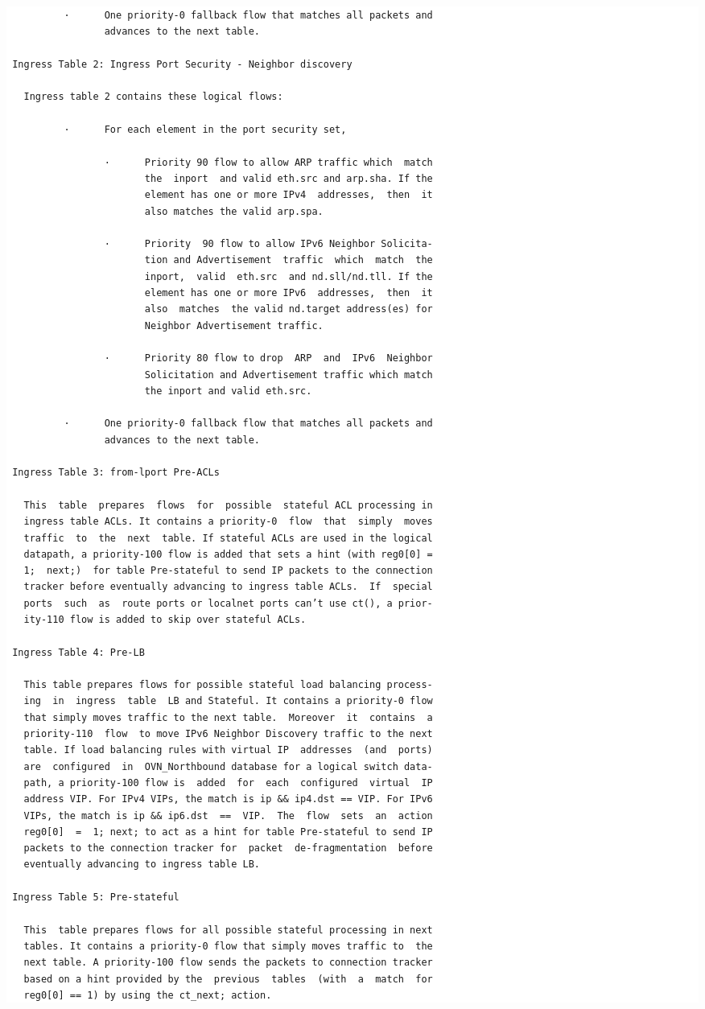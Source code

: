               ·      One priority-0 fallback flow that matches all packets and
                     advances to the next table.

     Ingress Table 2: Ingress Port Security - Neighbor discovery

       Ingress table 2 contains these logical flows:

              ·      For each element in the port security set,

                     ·      Priority 90 flow to allow ARP traffic which  match
                            the  inport  and valid eth.src and arp.sha. If the
                            element has one or more IPv4  addresses,  then  it
                            also matches the valid arp.spa.

                     ·      Priority  90 flow to allow IPv6 Neighbor Solicita‐
                            tion and Advertisement  traffic  which  match  the
                            inport,  valid  eth.src  and nd.sll/nd.tll. If the
                            element has one or more IPv6  addresses,  then  it
                            also  matches  the valid nd.target address(es) for
                            Neighbor Advertisement traffic.

                     ·      Priority 80 flow to drop  ARP  and  IPv6  Neighbor
                            Solicitation and Advertisement traffic which match
                            the inport and valid eth.src.

              ·      One priority-0 fallback flow that matches all packets and
                     advances to the next table.

     Ingress Table 3: from-lport Pre-ACLs

       This  table  prepares  flows  for  possible  stateful ACL processing in
       ingress table ACLs. It contains a priority-0  flow  that  simply  moves
       traffic  to  the  next  table. If stateful ACLs are used in the logical
       datapath, a priority-100 flow is added that sets a hint (with reg0[0] =
       1;  next;)  for table Pre-stateful to send IP packets to the connection
       tracker before eventually advancing to ingress table ACLs.  If  special
       ports  such  as  route ports or localnet ports can’t use ct(), a prior‐
       ity-110 flow is added to skip over stateful ACLs.

     Ingress Table 4: Pre-LB

       This table prepares flows for possible stateful load balancing process‐
       ing  in  ingress  table  LB and Stateful. It contains a priority-0 flow
       that simply moves traffic to the next table.  Moreover  it  contains  a
       priority-110  flow  to move IPv6 Neighbor Discovery traffic to the next
       table. If load balancing rules with virtual IP  addresses  (and  ports)
       are  configured  in  OVN_Northbound database for a logical switch data‐
       path, a priority-100 flow is  added  for  each  configured  virtual  IP
       address VIP. For IPv4 VIPs, the match is ip && ip4.dst == VIP. For IPv6
       VIPs, the match is ip && ip6.dst  ==  VIP.  The  flow  sets  an  action
       reg0[0]  =  1; next; to act as a hint for table Pre-stateful to send IP
       packets to the connection tracker for  packet  de-fragmentation  before
       eventually advancing to ingress table LB.

     Ingress Table 5: Pre-stateful

       This  table prepares flows for all possible stateful processing in next
       tables. It contains a priority-0 flow that simply moves traffic to  the
       next table. A priority-100 flow sends the packets to connection tracker
       based on a hint provided by the  previous  tables  (with  a  match  for
       reg0[0] == 1) by using the ct_next; action.
